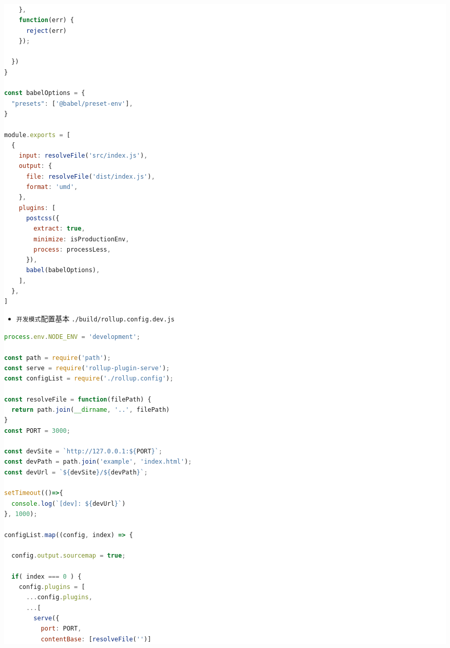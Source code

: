 ```js
    },
    function(err) {
      reject(err)
    });

  })
}

const babelOptions = {
  "presets": ['@babel/preset-env'],
}

module.exports = [
  {
    input: resolveFile('src/index.js'),
    output: {
      file: resolveFile('dist/index.js'),
      format: 'umd',
    }, 
    plugins: [
      postcss({
        extract: true,
        minimize: isProductionEnv,
        process: processLess,
      }),
      babel(babelOptions),
    ],
  },
]
```

- `开发模式`配置基本 `./build/rollup.config.dev.js`

```js
process.env.NODE_ENV = 'development';

const path = require('path');
const serve = require('rollup-plugin-serve');
const configList = require('./rollup.config');

const resolveFile = function(filePath) {
  return path.join(__dirname, '..', filePath)
}
const PORT = 3000;

const devSite = `http://127.0.0.1:${PORT}`;
const devPath = path.join('example', 'index.html');
const devUrl = `${devSite}/${devPath}`;

setTimeout(()=>{
  console.log(`[dev]: ${devUrl}`)
}, 1000);

configList.map((config, index) => {

  config.output.sourcemap = true;

  if( index === 0 ) {
    config.plugins = [
      ...config.plugins,
      ...[
        serve({
          port: PORT,
          contentBase: [resolveFile('')]
```